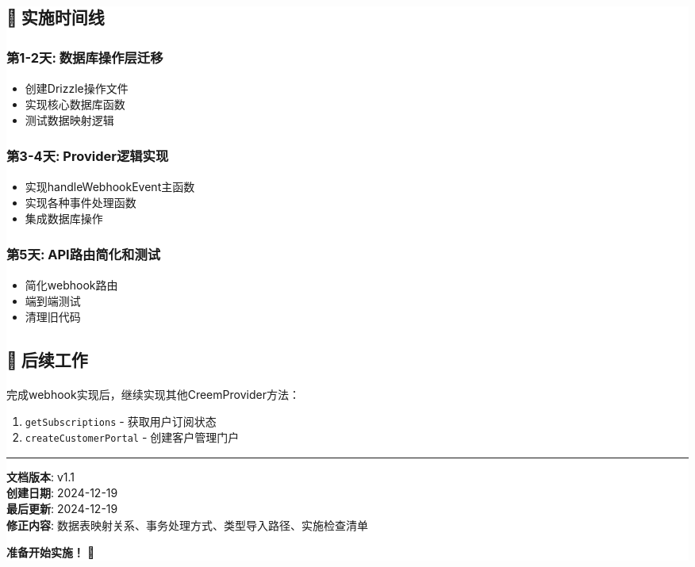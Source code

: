 ## 📅 实施时间线

### 第1-2天: 数据库操作层迁移
- 创建Drizzle操作文件
- 实现核心数据库函数
- 测试数据映射逻辑

### 第3-4天: Provider逻辑实现
- 实现handleWebhookEvent主函数
- 实现各种事件处理函数
- 集成数据库操作

### 第5天: API路由简化和测试
- 简化webhook路由
- 端到端测试
- 清理旧代码

## 🔄 后续工作

完成webhook实现后，继续实现其他CreemProvider方法：
1. `getSubscriptions` - 获取用户订阅状态
2. `createCustomerPortal` - 创建客户管理门户

---

**文档版本**: v1.1  
**创建日期**: 2024-12-19  
**最后更新**: 2024-12-19  
**修正内容**: 数据表映射关系、事务处理方式、类型导入路径、实施检查清单

**准备开始实施！** 🚀 